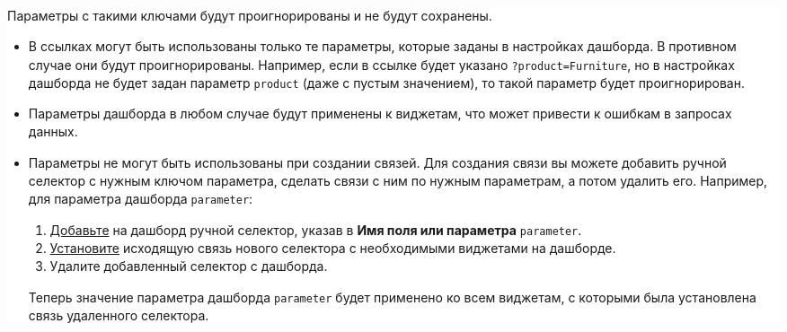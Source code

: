 
  Параметры с такими ключами будут проигнорированы и не будут сохранены.

* В ссылках могут быть использованы только те параметры, которые заданы в настройках дашборда. В противном случае они будут проигнорированы. Например, если в ссылке будет указано `?product=Furniture`, но в настройках дашборда не будет задан параметр `product` (даже с пустым значением), то такой параметр будет проигнорирован.
* Параметры дашборда в любом случае будут применены к виджетам, что может привести к ошибкам в запросах данных.
* Параметры не могут быть использованы при создании связей. Для создания связи вы можете добавить ручной селектор с нужным ключом параметра, сделать связи с ним по нужным параметрам, а потом удалить его. Например, для параметра дашборда `parameter`:

  1. [Добавьте](../operations/dashboard/add-selector.md) на дашборд ручной селектор, указав в **Имя поля или параметра** `parameter`.
  1. [Установите](../operations/dashboard/create-alias.md) исходящую связь нового селектора с необходимыми виджетами на дашборде.
  1. Удалите добавленный селектор с дашборда.

  Теперь значение параметра дашборда `parameter` будет применено ко всем виджетам, с которыми была установлена связь удаленного селектора.
  
